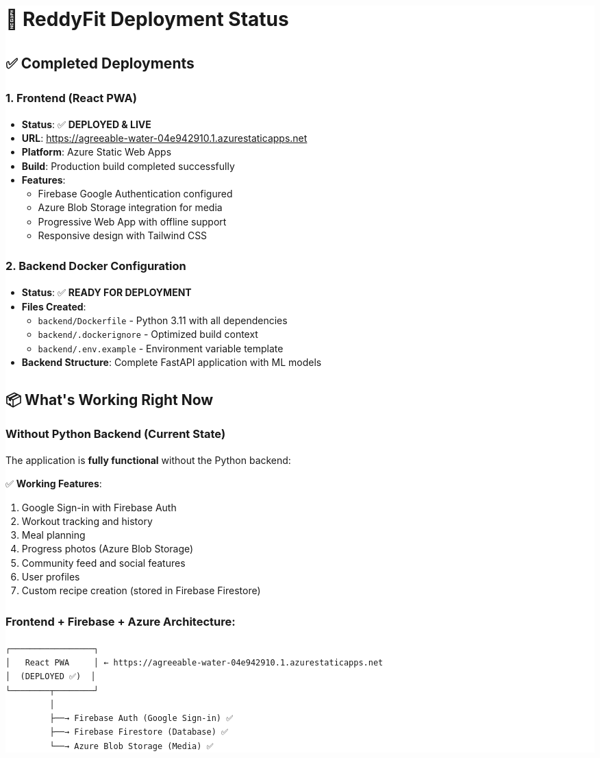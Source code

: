 # 🚀 ReddyFit Deployment Status

## ✅ Completed Deployments

### 1. **Frontend (React PWA)**
- **Status**: ✅ **DEPLOYED & LIVE**
- **URL**: https://agreeable-water-04e942910.1.azurestaticapps.net
- **Platform**: Azure Static Web Apps
- **Build**: Production build completed successfully
- **Features**:
  - Firebase Google Authentication configured
  - Azure Blob Storage integration for media
  - Progressive Web App with offline support
  - Responsive design with Tailwind CSS

### 2. **Backend Docker Configuration**
- **Status**: ✅ **READY FOR DEPLOYMENT**
- **Files Created**:
  - `backend/Dockerfile` - Python 3.11 with all dependencies
  - `backend/.dockerignore` - Optimized build context
  - `backend/.env.example` - Environment variable template
- **Backend Structure**: Complete FastAPI application with ML models

## 📦 What's Working Right Now

### **Without Python Backend** (Current State)
The application is **fully functional** without the Python backend:

✅ **Working Features**:
1. Google Sign-in with Firebase Auth
2. Workout tracking and history
3. Meal planning
4. Progress photos (Azure Blob Storage)
5. Community feed and social features
6. User profiles
7. Custom recipe creation (stored in Firebase Firestore)

### **Frontend + Firebase + Azure Architecture**:
```
┌─────────────────┐
│   React PWA     │ ← https://agreeable-water-04e942910.1.azurestaticapps.net
│  (DEPLOYED ✅)  │
└────────┬────────┘
         │
         ├──→ Firebase Auth (Google Sign-in) ✅
         ├──→ Firebase Firestore (Database) ✅
         └──→ Azure Blob Storage (Media) ✅
```
